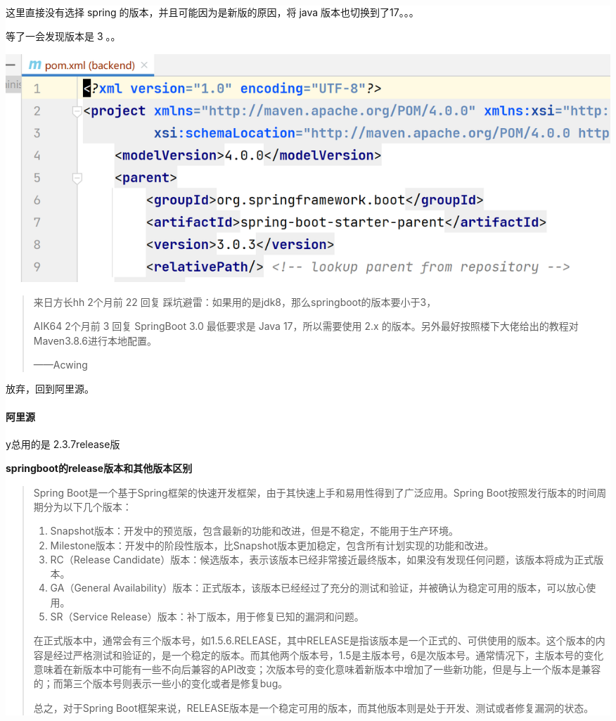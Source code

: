 这里直接没有选择 spring 的版本，并且可能因为是新版的原因，将 java 版本也切换到了17。。。

等了一会发现版本是 3 。。

![image-20230301142727605](img/image-20230301142727605.png)

>   来日方长hh   2个月前       22           回复
>   踩坑避雷：如果用的是jdk8，那么springboot的版本要小于3，
>
>   AIK64   2个月前       3           回复
>   SpringBoot 3.0 最低要求是 Java 17，所以需要使用 2.x 的版本。另外最好按照楼下大佬给出的教程对Maven3.8.6进行本地配置。
>
>   ——Acwing

放弃，回到阿里源。

#### 阿里源

y总用的是 2.3.7release版

**springboot的release版本和其他版本区别**



>   Spring Boot是一个基于Spring框架的快速开发框架，由于其快速上手和易用性得到了广泛应用。Spring Boot按照发行版本的时间周期分为以下几个版本：
>
>   1.  Snapshot版本：开发中的预览版，包含最新的功能和改进，但是不稳定，不能用于生产环境。
>   2.  Milestone版本：开发中的阶段性版本，比Snapshot版本更加稳定，包含所有计划实现的功能和改进。
>   3.  RC（Release Candidate）版本：候选版本，表示该版本已经非常接近最终版本，如果没有发现任何问题，该版本将成为正式版本。
>   4.  GA（General Availability）版本：正式版本，该版本已经经过了充分的测试和验证，并被确认为稳定可用的版本，可以放心使用。
>   5.  SR（Service Release）版本：补丁版本，用于修复已知的漏洞和问题。
>
>   在正式版本中，通常会有三个版本号，如1.5.6.RELEASE，其中RELEASE是指该版本是一个正式的、可供使用的版本。这个版本的内容是经过严格测试和验证的，是一个稳定的版本。而其他两个版本号，1.5是主版本号，6是次版本号。通常情况下，主版本号的变化意味着在新版本中可能有一些不向后兼容的API改变；次版本号的变化意味着新版本中增加了一些新功能，但是与上一个版本是兼容的；而第三个版本号则表示一些小的变化或者是修复bug。
>
>   总之，对于Spring Boot框架来说，RELEASE版本是一个稳定可用的版本，而其他版本则是处于开发、测试或者修复漏洞的状态。
>
>   
